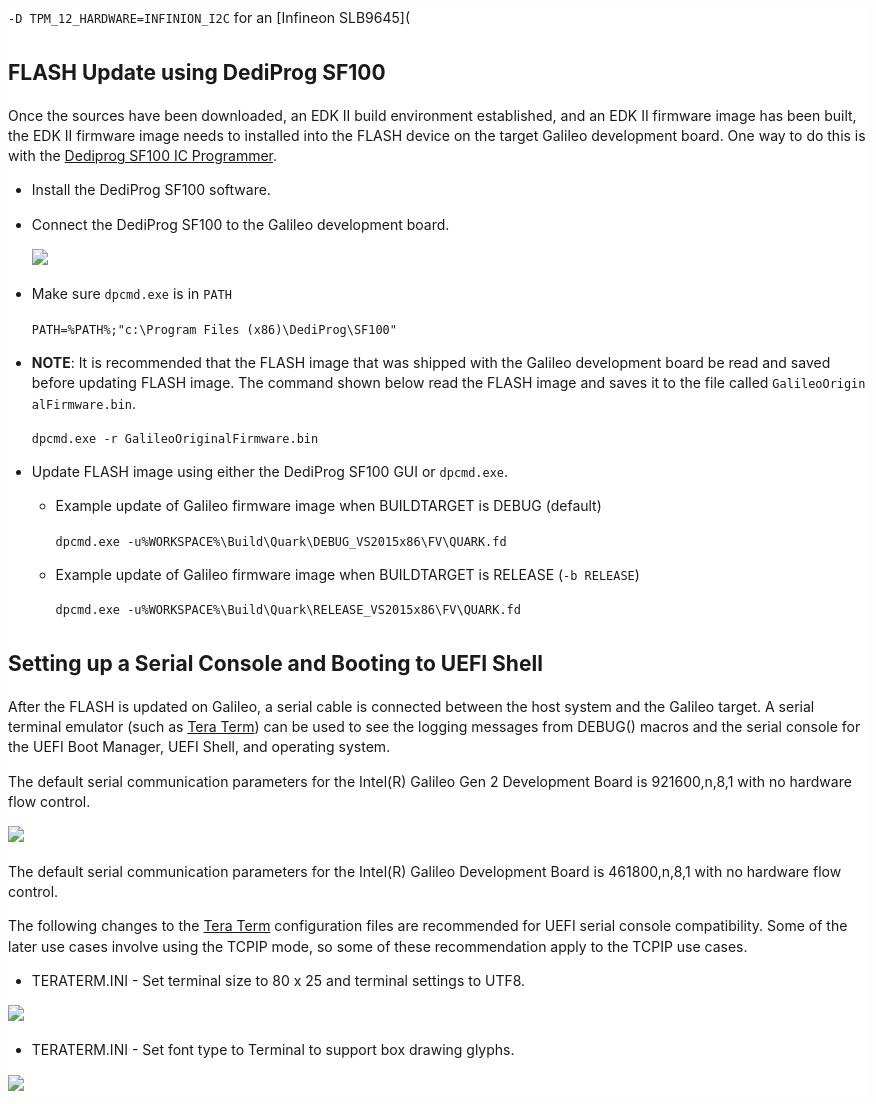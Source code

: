  ```-D TPM_12_HARDWARE=INFINION_I2C``` for an [Infineon SLB9645](
## **FLASH Update using DediProg SF100**

Once the sources have been downloaded, an EDK II build environment established,
and an EDK II firmware image has been built, the EDK II firmware image needs to
installed into the FLASH device on the target Galileo development board.  One
way to do this is with the [Dediprog SF100 IC Programmer](
http://www.dediprog.com/pd/spi-flash-solution/SF100).

* Install the DediProg SF100 software.

* Connect the DediProg SF100 to the Galileo development board.

    ![](Images/Dediprog.jpg)

* Make sure ```dpcmd.exe``` is in ```PATH```

  ```PATH=%PATH%;"c:\Program Files (x86)\DediProg\SF100"```

* **NOTE**: It is recommended that the FLASH image that was shipped with the
  Galileo development board be read and saved before updating FLASH image.  The
  command shown below read the FLASH image and saves it to the file
  called ```GalileoOriginalFirmware.bin```.

  ```dpcmd.exe -r GalileoOriginalFirmware.bin```

* Update FLASH image using either the DediProg SF100 GUI or ```dpcmd.exe```.
  - Example update of Galileo firmware image when BUILDTARGET is DEBUG (default)

    ```dpcmd.exe -u%WORKSPACE%\Build\Quark\DEBUG_VS2015x86\FV\QUARK.fd ```

  - Example update of Galileo firmware image when BUILDTARGET is RELEASE
    (```-b RELEASE```)

    ```dpcmd.exe -u%WORKSPACE%\Build\Quark\RELEASE_VS2015x86\FV\QUARK.fd ```

## **Setting up a Serial Console and Booting to UEFI Shell**

After the FLASH is updated on Galileo, a serial cable is connected between the
host system and the Galileo target.  A serial terminal emulator (such as
[Tera Term](https://en.osdn.jp/projects/ttssh2/releases/)) can be used to see
the logging messages from DEBUG() macros and the serial console for the UEFI
Boot Manager, UEFI Shell, and operating system.

The default serial communication parameters for the Intel(R) Galileo Gen 2
Development Board is 921600,n,8,1 with no hardware flow control.

![](Images/TeraTermSerialParameters.png)

The default serial communication parameters for the Intel(R) Galileo Development
Board is 461800,n,8,1 with no hardware flow control.

The following changes to the [Tera Term](https://en.osdn.jp/projects/ttssh2/releases/)
configuration files are recommended for UEFI serial console compatibility.
Some of the later use cases involve using the TCPIP mode, so some of these
recommendation apply to the TCPIP use cases.

* TERATERM.INI - Set terminal size to 80 x 25 and terminal settings to UTF8.

![](Images/TeraTermTerminal.png)

* TERATERM.INI - Set font type to Terminal to support box drawing glyphs.

![](Images/TeraTermFont.png)
  ```